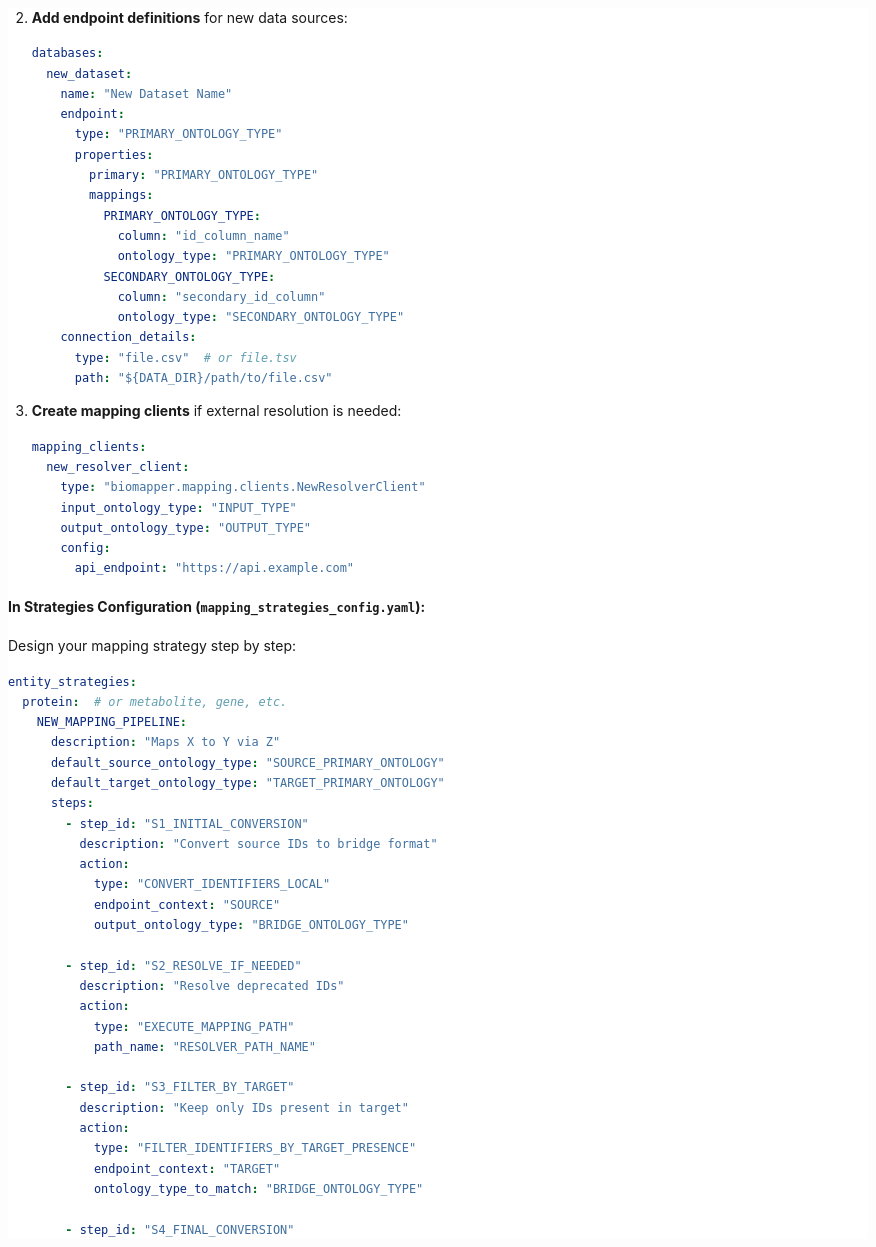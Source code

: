 2. **Add endpoint definitions** for new data sources:
   ```yaml
   databases:
     new_dataset:
       name: "New Dataset Name"
       endpoint:
         type: "PRIMARY_ONTOLOGY_TYPE"
         properties:
           primary: "PRIMARY_ONTOLOGY_TYPE"
           mappings:
             PRIMARY_ONTOLOGY_TYPE:
               column: "id_column_name"
               ontology_type: "PRIMARY_ONTOLOGY_TYPE"
             SECONDARY_ONTOLOGY_TYPE:
               column: "secondary_id_column"
               ontology_type: "SECONDARY_ONTOLOGY_TYPE"
       connection_details:
         type: "file.csv"  # or file.tsv
         path: "${DATA_DIR}/path/to/file.csv"
   ```

3. **Create mapping clients** if external resolution is needed:
   ```yaml
   mapping_clients:
     new_resolver_client:
       type: "biomapper.mapping.clients.NewResolverClient"
       input_ontology_type: "INPUT_TYPE"
       output_ontology_type: "OUTPUT_TYPE"
       config:
         api_endpoint: "https://api.example.com"
   ```

#### In Strategies Configuration (`mapping_strategies_config.yaml`):

Design your mapping strategy step by step:

```yaml
entity_strategies:
  protein:  # or metabolite, gene, etc.
    NEW_MAPPING_PIPELINE:
      description: "Maps X to Y via Z"
      default_source_ontology_type: "SOURCE_PRIMARY_ONTOLOGY"
      default_target_ontology_type: "TARGET_PRIMARY_ONTOLOGY"
      steps:
        - step_id: "S1_INITIAL_CONVERSION"
          description: "Convert source IDs to bridge format"
          action:
            type: "CONVERT_IDENTIFIERS_LOCAL"
            endpoint_context: "SOURCE"
            output_ontology_type: "BRIDGE_ONTOLOGY_TYPE"
        
        - step_id: "S2_RESOLVE_IF_NEEDED"
          description: "Resolve deprecated IDs"
          action:
            type: "EXECUTE_MAPPING_PATH"
            path_name: "RESOLVER_PATH_NAME"
        
        - step_id: "S3_FILTER_BY_TARGET"
          description: "Keep only IDs present in target"
          action:
            type: "FILTER_IDENTIFIERS_BY_TARGET_PRESENCE"
            endpoint_context: "TARGET"
            ontology_type_to_match: "BRIDGE_ONTOLOGY_TYPE"
        
        - step_id: "S4_FINAL_CONVERSION"
```